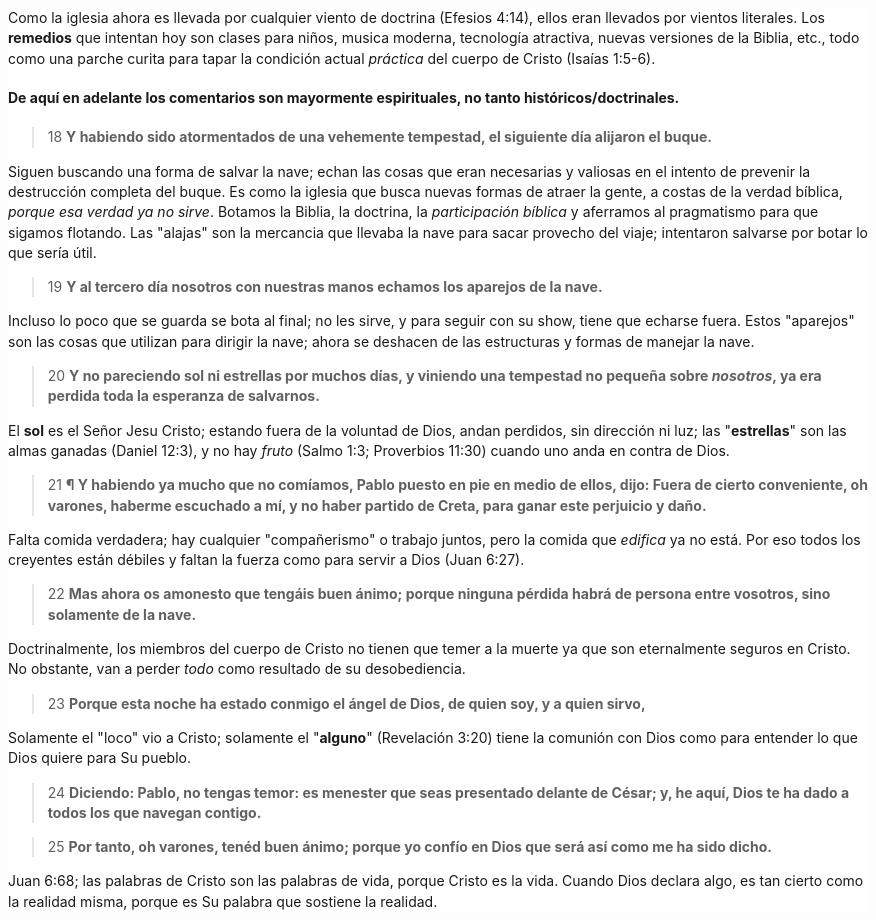 Como la iglesia ahora es llevada por cualquier viento de doctrina (Efesios 4:14), ellos eran llevados por vientos literales. Los **remedios** que intentan hoy son clases para niños, musica moderna, tecnología atractiva, nuevas versiones de la Biblia, etc., todo como una parche curita para tapar la condición actual *práctica* del cuerpo de Cristo (Isaías 1:5-6).

#### De aquí en adelante los comentarios son mayormente espirituales, no tanto históricos/doctrinales.

>18 **Y habiendo sido atormentados de una vehemente tempestad, el siguiente día alijaron el buque.**

Siguen buscando una forma de salvar la nave; echan las cosas que eran necesarias y valiosas en el intento de prevenir la destrucción completa del buque. Es como la iglesia que busca nuevas formas de atraer la gente, a costas de la verdad bíblica, *porque esa verdad ya no sirve*. Botamos la Biblia, la doctrina, la *participación bíblica* y aferramos al pragmatismo para que sigamos flotando. Las "alajas" son la mercancia que llevaba la nave para sacar provecho del viaje; intentaron salvarse por botar lo que sería útil. 

>19 **Y al tercero día nosotros con nuestras manos echamos los aparejos de la nave.**

Incluso lo poco que se guarda se bota al final; no les sirve, y para seguir con su show, tiene que echarse fuera. Estos "aparejos" son las cosas que utilizan para dirigir la nave; ahora se deshacen de las estructuras y formas de manejar la nave. 

>20 **Y no pareciendo sol ni estrellas por muchos días, y viniendo una tempestad no pequeña sobre *nosotros*, ya era perdida toda la esperanza de salvarnos.**

El **sol** es el Señor Jesu Cristo; estando fuera de la voluntad de Dios, andan perdidos, sin dirección ni luz; las "**estrellas**" son las almas ganadas (Daniel 12:3), y no hay *fruto* (Salmo 1:3; Proverbios 11:30) cuando uno anda en contra de Dios. 

>21 **¶ Y habiendo ya mucho que no comíamos, Pablo puesto en pie en medio de ellos, dijo: Fuera de cierto conveniente, oh varones, haberme escuchado a mí, y no haber partido de Creta, para ganar este perjuicio y daño.**

Falta comida verdadera; hay cualquier "compañerismo" o trabajo juntos, pero la comida que *edifica* ya no está. Por eso todos los creyentes están débiles y faltan la fuerza como para servir a Dios (Juan 6:27). 

>22 **Mas ahora os amonesto que tengáis buen ánimo; porque ninguna pérdida habrá de persona entre vosotros, sino solamente de la nave.**

Doctrinalmente, los miembros del cuerpo de Cristo no tienen que temer a la muerte ya que son eternalmente seguros en Cristo. No obstante, van a perder *todo* como resultado de su desobediencia. 

>23 **Porque esta noche ha estado conmigo el ángel de Dios, de quien soy, y a quien sirvo,**

Solamente el "loco" vio a Cristo; solamente el "**alguno**" (Revelación 3:20) tiene la comunión con Dios como para entender lo que Dios quiere para Su pueblo. 

>24 **Diciendo: Pablo, no tengas temor: es menester que seas presentado delante de César; y, he aquí, Dios te ha dado a todos los que navegan contigo.**

>25 **Por tanto, oh varones, tenéd buen ánimo; porque yo confío en Dios que será así como me ha sido dicho.**

Juan 6:68; las palabras de Cristo son las palabras de vida, porque Cristo es la vida. Cuando Dios declara algo, es tan cierto como la realidad misma, porque es Su palabra que sostiene la realidad.
